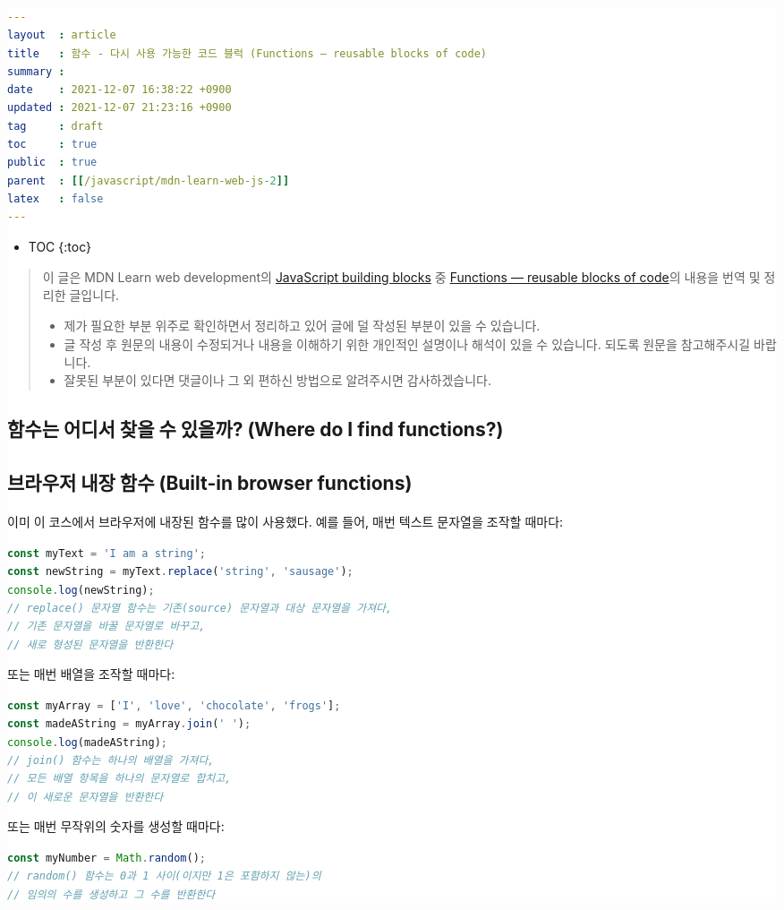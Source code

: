 ```yaml
---
layout  : article
title   : 함수 - 다시 사용 가능한 코드 블럭 (Functions — reusable blocks of code)
summary : 
date    : 2021-12-07 16:38:22 +0900
updated : 2021-12-07 21:23:16 +0900
tag     : draft
toc     : true
public  : true
parent  : [[/javascript/mdn-learn-web-js-2]]
latex   : false
---
```

* TOC
{:toc}

> 이 글은 MDN Learn web development의 [JavaScript building blocks](https://developer.mozilla.org/en-US/docs/Learn/JavaScript/Building_blocks) 중 [Functions — reusable blocks of code](https://developer.mozilla.org/en-US/docs/Learn/JavaScript/Building_blocks/Functions)의 내용을 번역 및 정리한 글입니다.
>
> * 제가 필요한 부분 위주로 확인하면서 정리하고 있어 글에 덜 작성된 부분이 있을 수 있습니다.
> * 글 작성 후 원문의 내용이 수정되거나 내용을 이해하기 위한 개인적인 설명이나 해석이 있을 수 있습니다. 되도록 원문을 참고해주시길 바랍니다.
> * 잘못된 부분이 있다면 댓글이나 그 외 편하신 방법으로 알려주시면 감사하겠습니다.

## 함수는 어디서 찾을 수 있을까? (Where do I find functions?)

## 브라우저 내장 함수 (Built-in browser functions)

이미 이 코스에서 브라우저에 내장된 함수를 많이 사용했다. 예를 들어, 매번 텍스트 문자열을 조작할 때마다:

```js
const myText = 'I am a string';
const newString = myText.replace('string', 'sausage');
console.log(newString);
// replace() 문자열 함수는 기존(source) 문자열과 대상 문자열을 가져다,
// 기존 문자열을 바꿀 문자열로 바꾸고, 
// 새로 형성된 문자열을 반환한다
```

또는 매번 배열을 조작할 때마다:

```js
const myArray = ['I', 'love', 'chocolate', 'frogs'];
const madeAString = myArray.join(' ');
console.log(madeAString);
// join() 함수는 하나의 배열을 가져다,
// 모든 배열 항목을 하나의 문자열로 합치고,
// 이 새로운 문자열을 반환한다
```

또는 매번 무작위의 숫자를 생성할 때마다:

```js
const myNumber = Math.random();
// random() 함수는 0과 1 사이(이지만 1은 포함하지 않는)의
// 임의의 수를 생성하고 그 수를 반환한다
```
